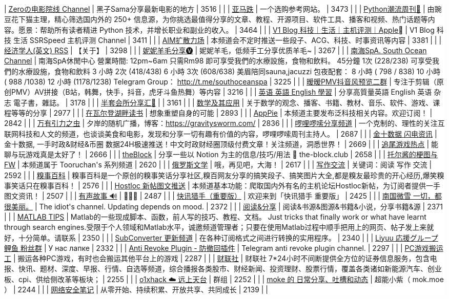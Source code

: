 | [Zeroの电影院线 Channel](https://t.me/zerodemovie) | 黑子Sama分享最新电影的地方 | 3516 |  |
| [亚马跌](https://t.me/amazondrop) | 一个选购参考网站。 | 3473 |  |
| [Python潮流周刊🐍](https://t.me/pythontrendingweekly) | 由豌豆花下猫主理，精心筛选国内外的 250+ 信息源，为你挑选最值得分享的文章、教程、开源项目、软件工具、播客和视频、热门话题等内容。愿景：帮助所有读者精进 Python 技术，并增长职业和副业的收入。 | 3464 |  |
| [V1 Blog 科技｜生活｜主机评测｜Apple](https://t.me/V1_BLOG) | V1 Blog 科技  生活  SSRSpeed  主机评测 Channel | 3411 |  |
| [AIM扩散力场](https://t.me/nekosc) | 本频道会不定时推送一些段子、ACG、科技、时事资讯等内容 | 3381 |  |
| [经济学人(英文) RSS](https://t.me/economist_rss) | 【关于】 | 3298 |  |
| [妮妮羊毛分享🅥](https://t.me/NiNiShare) | 妮妮羊毛，低频手工分享优质羊毛~ | 3267 |  |
| [南海SpA. South Ocean Channel](http://t.me/southoceanchannel) | 南海SpA休閒中心 營業時間: 12pm~6am 只需Rm98 即可享受我們的水療設施，食物和飲料。 45分鐘 1次 (228/238) 可享受我們的水療設施，食物和飲料 3 小時 2次 (418/438) 6 小時 3次 (608/638) 美眉陪同sauna,jacuzzi 包夜配套：  8  小時 ( 798 / 838) 10 小時 ( 988 /1038) 12 小時 (1178/1238) Telegram Group： http://t.me/southoceanspa | 3225 |  |
| [暧暧PMV抖音风预览二群](https://t.me/aiaijianjiyPMV) | 专注于剪辑（原创PMV）AV拼接（B站，韩舞，快手，抖音，虎牙斗鱼热舞）等内容 | 3216 |  |
| [英语 英語 English 學習](https://t.me/Englishyinyu) | 分享高質量英語 English 英语 杂志 電子書，雜誌。 | 3178 |  |
| [半套会所分享汇💋](https://t.me/bthss) |  | 3161 |  |
| [数学及其应用](https://t.me/mathematics_and_its_applications) | 关于数学的观念、播客、书籍、教材、音乐、软件、游戏、课程等等的分享 | 2977 |  |
| [在瓦尔登湖畔读书](https://t.me/gujinpintan1) | 想象重塑自身的可能 | 2893 |  |
| [AppPie](https://t.me/AppPie) | 本频道主要发布泛科技相关内容。欢迎订阅！ | 2842 |  |
| [万有引力之虫](https://t.me/gravitysworm) | 夕岸的随机广播，博客：https://gravitysworm.com/ | 2836 |  |
| [啰哩啰嗦分享频道](https://t.me/notonlyshare) | 一个克制的、理性的关注互联网科技和人文的频道，也谈谈美食和电影，发现和分享一切有趣有价值的内容，啰哩啰嗦周刊主持人。 | 2687 |  |
| [金十数据 闪电资讯](https://t.me/jin10light) | 金十数据, 一手时政&财经&币圈 数据24H极速推送！中文时政财经圈顶级付费文章！关注频道，洞悉世界！ | 2669 |  |
| [追尾游戏热点](https://t.me/Vwyxrd) | 能聊与玩游戏真是太好了！ | 2666 |  |
| [theBlock](https://t.me/theBlockClub) | 分享一些以 Notion 为主的信息/技巧/用法 🧱 the-block.club | 2658 |  |
| [托尔酱的梗图与FW](https://t.me/TooruChan_Memes) | 本频道属于 Tooruchan's 系列频道 | 2620 |  |
| [俄罗斯文学](https://t.me/russia_literature) | 哦，再见吧，大海！ | 2617 |  |
| [写作交流](https://t.me/writing_discuss) | 关键词：阅读 写作 交流 | 2592 |  |
| [糗事百科](https://t.me/qiushibaike) | 糗事百科是一个原创的糗事笑话分享社区,糗百网友分享的搞笑段子、搞笑图片大全,都是糗友最珍贵的开心经历,爆笑糗事笑话只在糗事百科！ | 2576 |  |
| [Hostloc 新帖图文推送](https://t.me/HostlocPro) | 本频道基本功能：爬取国内外有名的主机论坛Hostloc新帖，为订阅者提供一手图文资讯！ | 2507 |  |
| [有声故事 🔊](https://t.me/youshenggushi) | 📣📣📣 | 2487 |  |
| [快讯猎手（重要版）](https://t.me/zhongyaokuaixun) | 欢迎来到「快讯猎手 重要版」 | 2425 |  |
| [南国微雪  一切，都很美丽。](https://t.me/TinySnow4Yi) | The idiot's channel. Updating depends on mood. | 2372 |  |
| [阅读&分享](https://t.me/yueduandbook) | 阅读&书源&图源&书籍&小说，分享书籍&源 | 2371 |  |
| [MATLAB TIPS](https://t.me/MATLAB_tips) | Matlab的一些现成脚本、函数，前人写的技巧、教程、文档。 Just tricks that finally work or what have learnt through search engines.受限于个人领域和Matlab水平，诚邀频道管理者；只要在使用Matlab过程中顺手把用上的网页、帖子发上来就好，十分简单。请联系  | 2350 |  |
| [SubConverter 更新频道](https://t.me/subconverter) | 在各种订阅格式之间进行转换的实用程序。 | 2340 |  |
| [Liyuu 応援グループ 鲤鱼 粉丝群](https://t.me/loveliyuu) | У нас лапке  | 2332 |  |
| [Anti Revoke Plugin - 防撤回插件](https://t.me/AntiRevoke) | Telegram anti revoke plugin channel. | 2297 |  |
| [PC游戏搬运工](https://t.me/youxibanyunenen) | 搬运各种PC游戏，有时也会搬运其他平台上的游戏 | 2287 |  |
| [财联社](https://t.me/cailianshe) | 财联社 7*24小时不间断提供全方位的证券信息服务，包含电报、快讯、题材、深度、早报、行情、自选等频道，综合播报各类股市、财经新闻、投资理财、股票行情，覆盖各类诸如新能源汽车、创业板、cpi、供给侧改革等板块； | 2255 |  |
| [o1xhack ☁️ 远上天台](https://t.me/o1xinsight) | 群组  | 2252 |  |
| [moke 的 日常分享、吐槽和动态](https://t.me/mokeyjay_channel) | 超能小紫（ mok.moe ）  | 2244 |  |
| [网络安全笔记](https://t.me/tsecrecord) | 从零开始、持续积累、开放共享、共同成长 | 2139 |  |